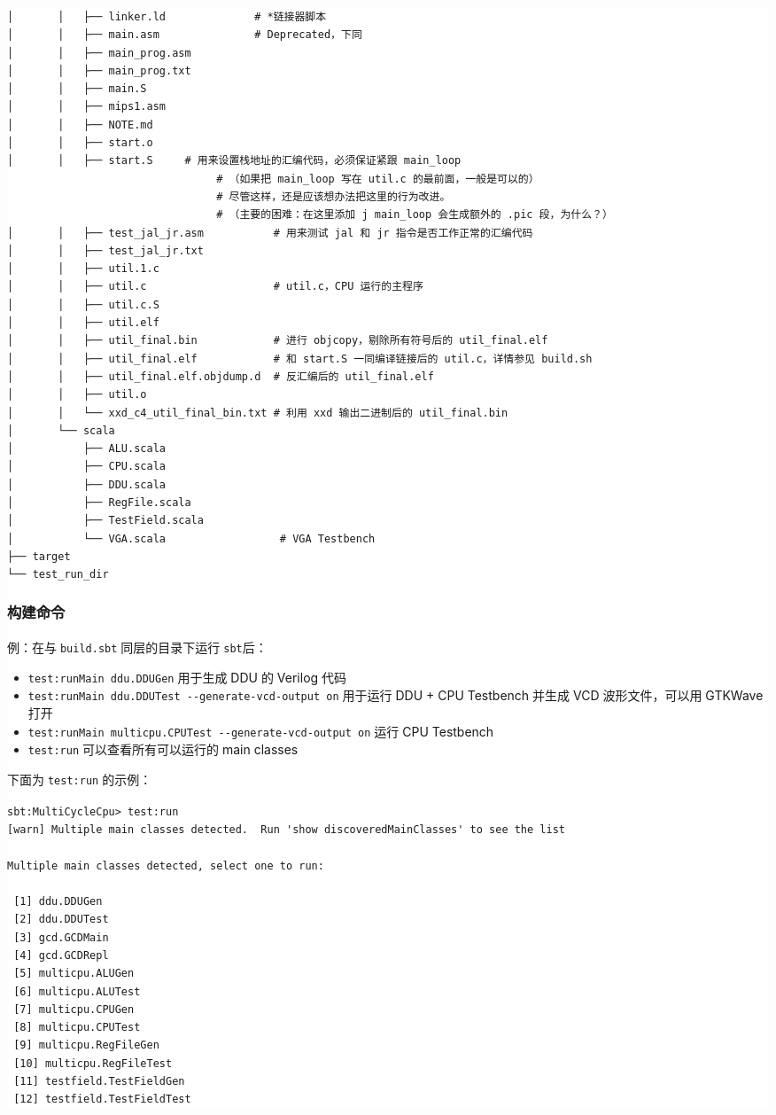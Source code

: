 ```
│       │   ├── linker.ld              # *链接器脚本
│       │   ├── main.asm               # Deprecated，下同
│       │   ├── main_prog.asm          
│       │   ├── main_prog.txt
│       │   ├── main.S
│       │   ├── mips1.asm
│       │   ├── NOTE.md
│       │   ├── start.o
│       │   ├── start.S     # 用来设置栈地址的汇编代码，必须保证紧跟 main_loop
                                 # （如果把 main_loop 写在 util.c 的最前面，一般是可以的）
                                 # 尽管这样，还是应该想办法把这里的行为改进。
                                 # （主要的困难：在这里添加 j main_loop 会生成额外的 .pic 段，为什么？）
│       │   ├── test_jal_jr.asm           # 用来测试 jal 和 jr 指令是否工作正常的汇编代码
│       │   ├── test_jal_jr.txt
│       │   ├── util.1.c
│       │   ├── util.c                    # util.c，CPU 运行的主程序
│       │   ├── util.c.S
│       │   ├── util.elf
│       │   ├── util_final.bin            # 进行 objcopy，剔除所有符号后的 util_final.elf
│       │   ├── util_final.elf            # 和 start.S 一同编译链接后的 util.c，详情参见 build.sh
│       │   ├── util_final.elf.objdump.d  # 反汇编后的 util_final.elf
│       │   ├── util.o
│       │   └── xxd_c4_util_final_bin.txt # 利用 xxd 输出二进制后的 util_final.bin
│       └── scala
│           ├── ALU.scala
│           ├── CPU.scala
│           ├── DDU.scala
│           ├── RegFile.scala
│           ├── TestField.scala
│           └── VGA.scala                  # VGA Testbench
├── target
└── test_run_dir
```

### 构建命令

例：在与 `build.sbt` 同层的目录下运行 `sbt`后：

- `test:runMain ddu.DDUGen` 用于生成 DDU 的 Verilog 代码
- `test:runMain ddu.DDUTest --generate-vcd-output on`  用于运行 DDU + CPU Testbench 并生成 VCD 波形文件，可以用 GTKWave 打开
- `test:runMain multicpu.CPUTest --generate-vcd-output on` 运行 CPU Testbench
- `test:run` 可以查看所有可以运行的 main classes

下面为 `test:run` 的示例：
```
sbt:MultiCycleCpu> test:run
[warn] Multiple main classes detected.  Run 'show discoveredMainClasses' to see the list

Multiple main classes detected, select one to run:

 [1] ddu.DDUGen
 [2] ddu.DDUTest
 [3] gcd.GCDMain
 [4] gcd.GCDRepl
 [5] multicpu.ALUGen
 [6] multicpu.ALUTest
 [7] multicpu.CPUGen
 [8] multicpu.CPUTest
 [9] multicpu.RegFileGen
 [10] multicpu.RegFileTest
 [11] testfield.TestFieldGen
 [12] testfield.TestFieldTest

```